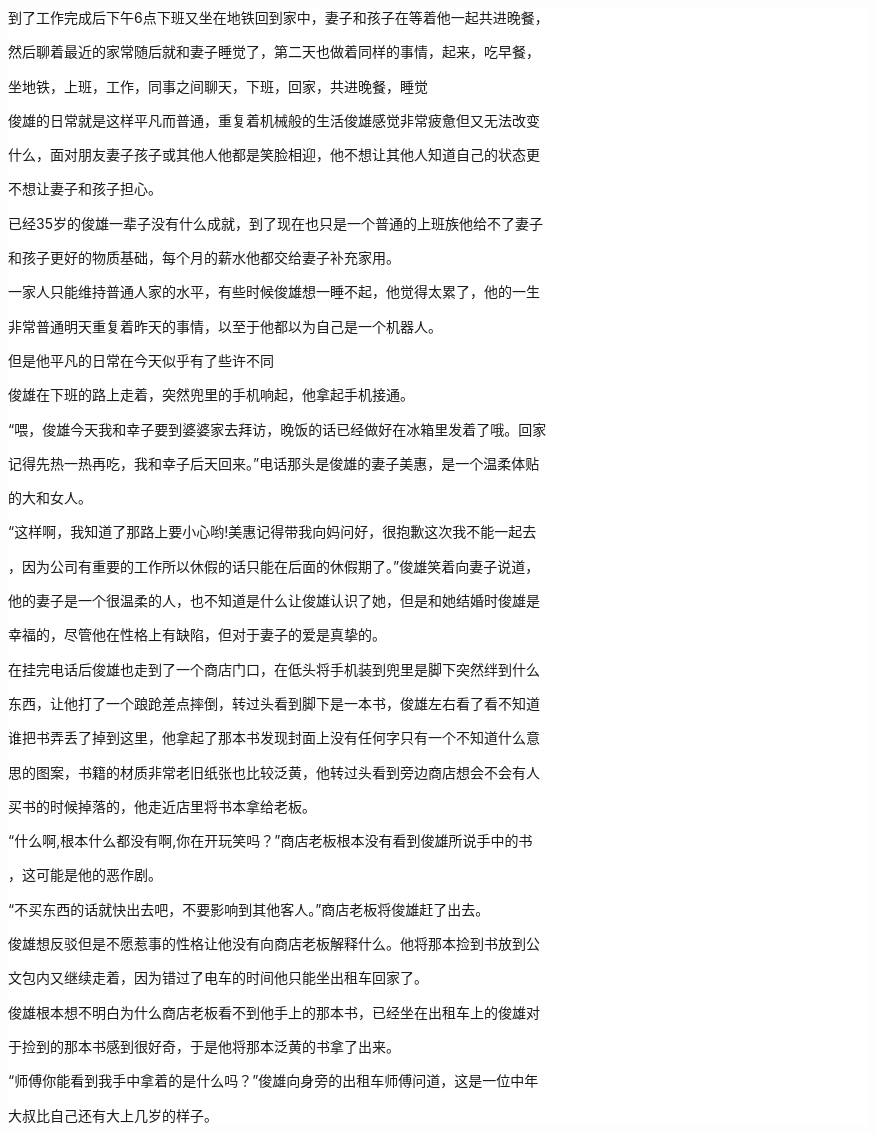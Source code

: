 到了工作完成后下午6点下班又坐在地铁回到家中，妻子和孩子在等着他一起共进晚餐，

然后聊着最近的家常随后就和妻子睡觉了，第二天也做着同样的事情，起来，吃早餐，

坐地铁，上班，工作，同事之间聊天，下班，回家，共进晚餐，睡觉

俊雄的日常就是这样平凡而普通，重复着机械般的生活俊雄感觉非常疲惫但又无法改变

什么，面对朋友妻子孩子或其他人他都是笑脸相迎，他不想让其他人知道自己的状态更

不想让妻子和孩子担心。

已经35岁的俊雄一辈子没有什么成就，到了现在也只是一个普通的上班族他给不了妻子

和孩子更好的物质基础，每个月的薪水他都交给妻子补充家用。

一家人只能维持普通人家的水平，有些时候俊雄想一睡不起，他觉得太累了，他的一生

非常普通明天重复着昨天的事情，以至于他都以为自己是一个机器人。

但是他平凡的日常在今天似乎有了些许不同

俊雄在下班的路上走着，突然兜里的手机响起，他拿起手机接通。

“喂，俊雄今天我和幸子要到婆婆家去拜访，晚饭的话已经做好在冰箱里发着了哦。回家

记得先热一热再吃，我和幸子后天回来。”电话那头是俊雄的妻子美惠，是一个温柔体贴

的大和女人。

“这样啊，我知道了那路上要小心哟!美惠记得带我向妈问好，很抱歉这次我不能一起去

，因为公司有重要的工作所以休假的话只能在后面的休假期了。”俊雄笑着向妻子说道，

他的妻子是一个很温柔的人，也不知道是什么让俊雄认识了她，但是和她结婚时俊雄是

幸福的，尽管他在性格上有缺陷，但对于妻子的爱是真挚的。

在挂完电话后俊雄也走到了一个商店门口，在低头将手机装到兜里是脚下突然绊到什么

东西，让他打了一个踉跄差点摔倒，转过头看到脚下是一本书，俊雄左右看了看不知道

谁把书弄丢了掉到这里，他拿起了那本书发现封面上没有任何字只有一个不知道什么意

思的图案，书籍的材质非常老旧纸张也比较泛黄，他转过头看到旁边商店想会不会有人

买书的时候掉落的，他走近店里将书本拿给老板。

“什么啊,根本什么都没有啊,你在开玩笑吗？”商店老板根本没有看到俊雄所说手中的书

，这可能是他的恶作剧。

“不买东西的话就快出去吧，不要影响到其他客人。”商店老板将俊雄赶了出去。

俊雄想反驳但是不愿惹事的性格让他没有向商店老板解释什么。他将那本捡到书放到公

文包内又继续走着，因为错过了电车的时间他只能坐出租车回家了。

俊雄根本想不明白为什么商店老板看不到他手上的那本书，已经坐在出租车上的俊雄对

于捡到的那本书感到很好奇，于是他将那本泛黄的书拿了出来。

“师傅你能看到我手中拿着的是什么吗？”俊雄向身旁的出租车师傅问道，这是一位中年

大叔比自己还有大上几岁的样子。
